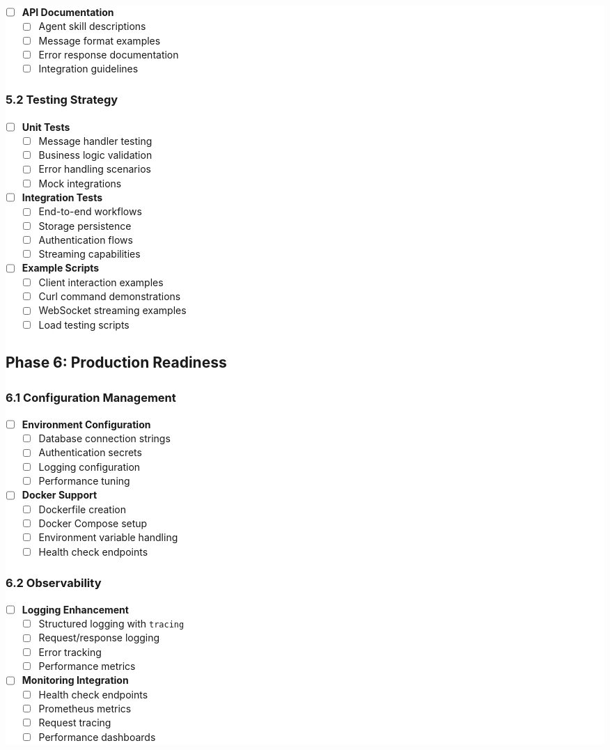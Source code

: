 - [ ] **API Documentation**
  - [ ] Agent skill descriptions
  - [ ] Message format examples
  - [ ] Error response documentation
  - [ ] Integration guidelines

### 5.2 Testing Strategy
- [ ] **Unit Tests**
  - [ ] Message handler testing
  - [ ] Business logic validation
  - [ ] Error handling scenarios
  - [ ] Mock integrations

- [ ] **Integration Tests**
  - [ ] End-to-end workflows
  - [ ] Storage persistence
  - [ ] Authentication flows
  - [ ] Streaming capabilities

- [ ] **Example Scripts**
  - [ ] Client interaction examples
  - [ ] Curl command demonstrations
  - [ ] WebSocket streaming examples
  - [ ] Load testing scripts

## Phase 6: Production Readiness

### 6.1 Configuration Management
- [ ] **Environment Configuration**
  - [ ] Database connection strings
  - [ ] Authentication secrets
  - [ ] Logging configuration
  - [ ] Performance tuning

- [ ] **Docker Support**
  - [ ] Dockerfile creation
  - [ ] Docker Compose setup
  - [ ] Environment variable handling
  - [ ] Health check endpoints

### 6.2 Observability
- [ ] **Logging Enhancement**
  - [ ] Structured logging with `tracing`
  - [ ] Request/response logging
  - [ ] Error tracking
  - [ ] Performance metrics

- [ ] **Monitoring Integration**
  - [ ] Health check endpoints
  - [ ] Prometheus metrics
  - [ ] Request tracing
  - [ ] Performance dashboards
